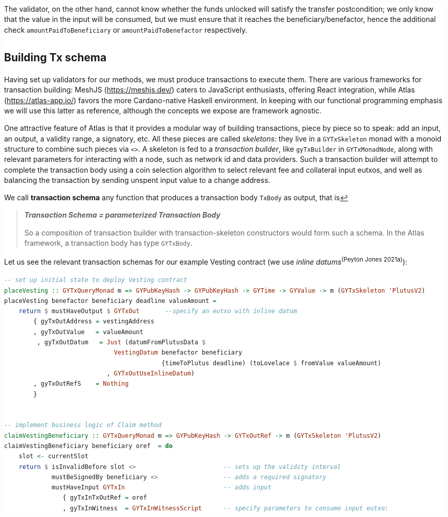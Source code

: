 The validator, on the other hand, cannot know whether the funds unlocked will satisfy the transfer postcondition; we only know that the value in the input will be consumed, but we must ensure that it reaches the beneficiary/benefactor, hence the additional check `amountPaidToBeneficiary` or `amountPaidToBenefactor` respectively.

</div>

</div>

<div id="building-tx-schema" class="section level2">

## Building Tx schema

Having set up validators for our methods, we must produce transactions to execute them. There are various frameworks for transaction building: MeshJS (<https://meshjs.dev/>) caters to JavaScript enthusiasts, offering React integration, while Atlas (<https://atlas-app.io/>) favors the more Cardano-native Haskell environment. In keeping with our functional programming emphasis we will use this latter as reference, although the concepts we expose are framework agnostic.

One attractive feature of Atlas is that it provides a modular way of building transactions, piece by piece so to speak: add an input, an output, a validity range, a signatory, etc. All these pieces are called *skeletons*: they live in a `GYTxSkeleton` monad with a monoid structure to combine such pieces via `<>`. A skeleton is fed to a *transaction builder*, like `gyTxBuilder` in `GYTxMonadNode`, along with relevant parameters for interacting with a node, such as network id and data providers. Such a transaction builder will attempt to complete the transaction body using a coin selection algorithm to select relevant fee and collateral input eutxos, and well as balancing the transaction by sending unspent input value to a change address.

<span id="transactionSchema">We call **transaction schema** any function that produces a transaction body `TxBody` as output, that is</span>[↩︎](#quoteTS)

> ***Transaction Schema = parameterized Transaction Body***
>
> So a composition of transaction builder with transaction-skeleton constructors would form such a schema. In the Atlas framework, a transaction body has type `GYTxBody`.

Let us see the relevant transaction schemas for our example Vesting contract (we use *inline datums*<sup><span class="citation">(Peyton Jones 2021a)</span></sup>):

``` haskell
-- set up initial state to deploy Vesting contract
placeVesting :: GYTxQueryMonad m => GYPubKeyHash -> GYPubKeyHash -> GYTime -> GYValue -> m (GYTxSkeleton 'PlutusV2)
placeVesting benefactor beneficiary deadline valueAmount = 
    return $ mustHaveOutput $ GYTxOut       --specify an eutxo with inline datum
        { gyTxOutAddress = vestingAddress
        , gyTxOutValue   = valueAmount
         , gyTxOutDatum   = Just (datumFromPlutusData $ 
                              VestingDatum benefactor beneficiary 
                                           {timeToPlutus deadline) (toLovelace $ fromValue valueAmount)
                            , GYTxOutUseInlineDatum)
        , gyTxOutRefS    = Nothing
        }


-- implement business logic of Claim method
claimVestingBeneficiary :: GYTxQueryMonad m => GYPubKeyHash -> GYTxOutRef -> m (GYTxSkeleton 'PlutusV2)
claimVestingBeneficiary beneficiary oref  = do
    slot <- currentSlot
    return $ isInvalidBefore slot <>                        -- sets up the validity interval
             mustBeSignedBy beneficiary <>                  -- adds a required signatory
             mustHaveInput GYTxIn                           -- adds input
                { gyTxInTxOutRef = oref
                , gyTxInWitness  = GYTxInWitnessScript      -- specify parameters to consume input eutxo: 
```